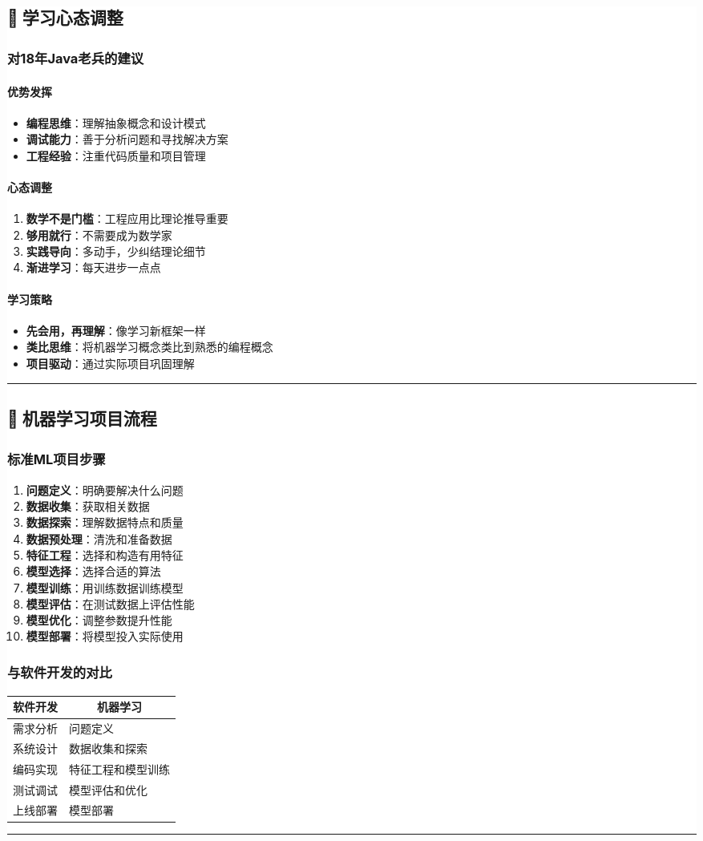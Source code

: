 
## 🌟 学习心态调整

### 对18年Java老兵的建议

#### 优势发挥
- **编程思维**：理解抽象概念和设计模式
- **调试能力**：善于分析问题和寻找解决方案
- **工程经验**：注重代码质量和项目管理

#### 心态调整
1. **数学不是门槛**：工程应用比理论推导重要
2. **够用就行**：不需要成为数学家
3. **实践导向**：多动手，少纠结理论细节
4. **渐进学习**：每天进步一点点

#### 学习策略
- **先会用，再理解**：像学习新框架一样
- **类比思维**：将机器学习概念类比到熟悉的编程概念
- **项目驱动**：通过实际项目巩固理解

---

## 🚀 机器学习项目流程

### 标准ML项目步骤
1. **问题定义**：明确要解决什么问题
2. **数据收集**：获取相关数据
3. **数据探索**：理解数据特点和质量
4. **数据预处理**：清洗和准备数据
5. **特征工程**：选择和构造有用特征
6. **模型选择**：选择合适的算法
7. **模型训练**：用训练数据训练模型
8. **模型评估**：在测试数据上评估性能
9. **模型优化**：调整参数提升性能
10. **模型部署**：将模型投入实际使用

### 与软件开发的对比
| 软件开发 | 机器学习 |
|---------|---------|
| 需求分析 | 问题定义 |
| 系统设计 | 数据收集和探索 |
| 编码实现 | 特征工程和模型训练 |
| 测试调试 | 模型评估和优化 |
| 上线部署 | 模型部署 |

---